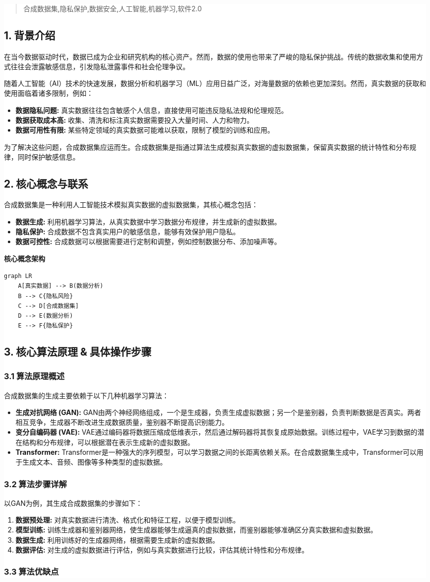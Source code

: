 > 合成数据集,隐私保护,数据安全,人工智能,机器学习,软件2.0

## 1. 背景介绍

在当今数据驱动时代，数据已成为企业和研究机构的核心资产。然而，数据的使用也带来了严峻的隐私保护挑战。传统的数据收集和使用方式往往会泄露敏感信息，引发隐私泄露事件和社会伦理争议。

随着人工智能（AI）技术的快速发展，数据分析和机器学习（ML）应用日益广泛，对海量数据的依赖也更加深刻。然而，真实数据的获取和使用面临着诸多限制，例如：

* **数据隐私问题:** 真实数据往往包含敏感个人信息，直接使用可能违反隐私法规和伦理规范。
* **数据获取成本高:** 收集、清洗和标注真实数据需要投入大量时间、人力和物力。
* **数据可用性有限:** 某些特定领域的真实数据可能难以获取，限制了模型的训练和应用。

为了解决这些问题，合成数据集应运而生。合成数据集是指通过算法生成模拟真实数据的虚拟数据集，保留真实数据的统计特性和分布规律，同时保护敏感信息。

## 2. 核心概念与联系

合成数据集是一种利用人工智能技术模拟真实数据的虚拟数据集，其核心概念包括：

* **数据生成:** 利用机器学习算法，从真实数据中学习数据分布规律，并生成新的虚拟数据。
* **隐私保护:** 合成数据不包含真实用户的敏感信息，能够有效保护用户隐私。
* **数据可控性:** 合成数据可以根据需要进行定制和调整，例如控制数据分布、添加噪声等。

**核心概念架构**

```mermaid
graph LR
    A[真实数据] --> B(数据分析)
    B --> C{隐私风险}
    C --> D[合成数据集]
    D --> E(数据分析)
    E --> F{隐私保护}
```

## 3. 核心算法原理 & 具体操作步骤

### 3.1  算法原理概述

合成数据集的生成主要依赖于以下几种机器学习算法：

* **生成对抗网络 (GAN):** GAN由两个神经网络组成，一个是生成器，负责生成虚拟数据；另一个是鉴别器，负责判断数据是否真实。两者相互竞争，生成器不断改进生成数据质量，鉴别器不断提高识别能力。
* **变分自编码器 (VAE):** VAE通过编码器将数据压缩成低维表示，然后通过解码器将其恢复成原始数据。训练过程中，VAE学习到数据的潜在结构和分布规律，可以根据潜在表示生成新的虚拟数据。
* **Transformer:** Transformer是一种强大的序列模型，可以学习数据之间的长距离依赖关系。在合成数据集生成中，Transformer可以用于生成文本、音频、图像等多种类型的虚拟数据。

### 3.2  算法步骤详解

以GAN为例，其生成合成数据集的步骤如下：

1. **数据预处理:** 对真实数据进行清洗、格式化和特征工程，以便于模型训练。
2. **模型训练:** 训练生成器和鉴别器网络，使生成器能够生成逼真的虚拟数据，而鉴别器能够准确区分真实数据和虚拟数据。
3. **数据生成:** 利用训练好的生成器网络，根据需要生成新的虚拟数据。
4. **数据评估:** 对生成的虚拟数据进行评估，例如与真实数据进行比较，评估其统计特性和分布规律。

### 3.3  算法优缺点
